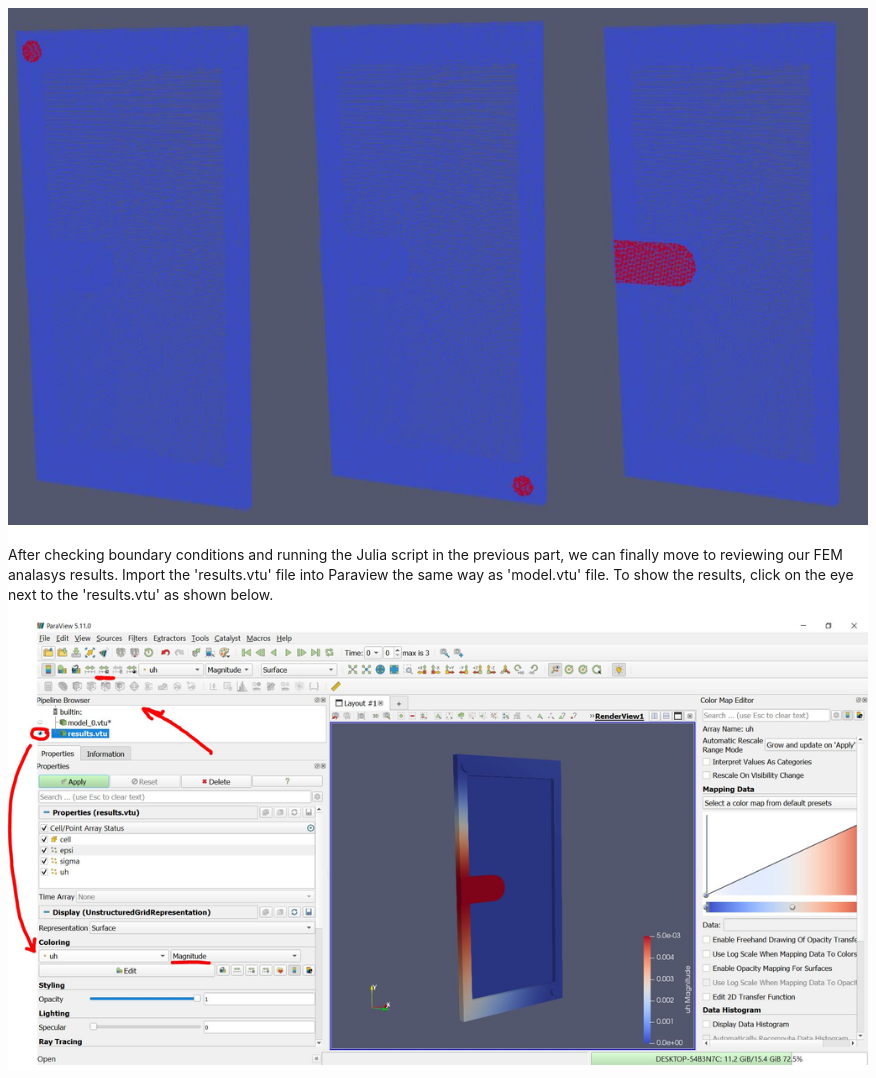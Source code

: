 ![Boundary conditions](boundary_conditions.JPG)

After checking boundary conditions and running the Julia script in the previous part, we can finally move to reviewing our FEM analasys results. Import the 'results.vtu' file into Paraview the same way as 'model.vtu' file. To show the results, click on the eye next to the 'results.vtu' as shown below.

![Results - deformations](results1.JPG)

